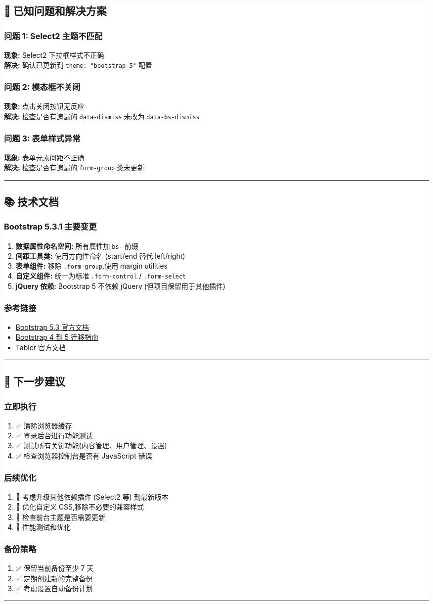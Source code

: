 ## 🐛 已知问题和解决方案

### 问题 1: Select2 主题不匹配
**现象:** Select2 下拉框样式不正确  
**解决:** 确认已更新到 `theme: "bootstrap-5"` 配置

### 问题 2: 模态框不关闭
**现象:** 点击关闭按钮无反应  
**解决:** 检查是否有遗漏的 `data-dismiss` 未改为 `data-bs-dismiss`

### 问题 3: 表单样式异常
**现象:** 表单元素间距不正确  
**解决:** 检查是否有遗漏的 `form-group` 类未更新

---

## 📚 技术文档

### Bootstrap 5.3.1 主要变更
1. **数据属性命名空间:** 所有属性加 `bs-` 前缀
2. **间距工具类:** 使用方向性命名 (start/end 替代 left/right)
3. **表单组件:** 移除 `.form-group`,使用 margin utilities
4. **自定义组件:** 统一为标准 `.form-control` / `.form-select`
5. **jQuery 依赖:** Bootstrap 5 不依赖 jQuery (但项目保留用于其他插件)

### 参考链接
- [Bootstrap 5.3 官方文档](https://getbootstrap.com/docs/5.3/)
- [Bootstrap 4 到 5 迁移指南](https://getbootstrap.com/docs/5.3/migration/)
- [Tabler 官方文档](https://tabler.io/)

---

## 📝 下一步建议

### 立即执行
1. ✅ 清除浏览器缓存
2. ✅ 登录后台进行功能测试
3. ✅ 测试所有关键功能(内容管理、用户管理、设置)
4. ✅ 检查浏览器控制台是否有 JavaScript 错误

### 后续优化
1. 🔄 考虑升级其他依赖插件 (Select2 等) 到最新版本
2. 🔄 优化自定义 CSS,移除不必要的兼容样式
3. 🔄 检查前台主题是否需要更新
4. 🔄 性能测试和优化

### 备份策略
1. ✅ 保留当前备份至少 7 天
2. ✅ 定期创建新的完整备份
3. ✅ 考虑设置自动备份计划

---